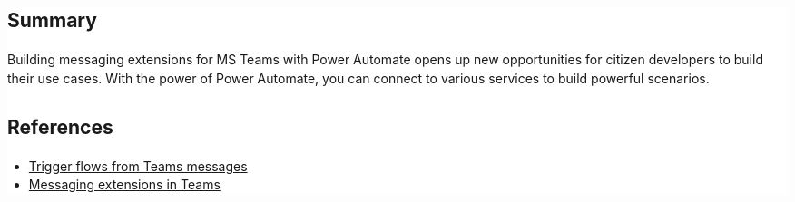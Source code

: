 ## Summary

Building messaging extensions for MS Teams with Power Automate opens up new opportunities for citizen developers to build their use cases. With the power of Power Automate, you can connect to various services to build powerful scenarios.

## References

- [Trigger flows from Teams messages](https://learn.microsoft.com/en-us/power-automate/trigger-flow-teams-message?WT.mc_id=M365-MVP-5003693)
- [Messaging extensions in Teams](https://learn.microsoft.com/en-us/microsoftteams/platform/messaging-extensions/what-are-messaging-extensions?WT.mc_id=M365-MVP-5003693)
